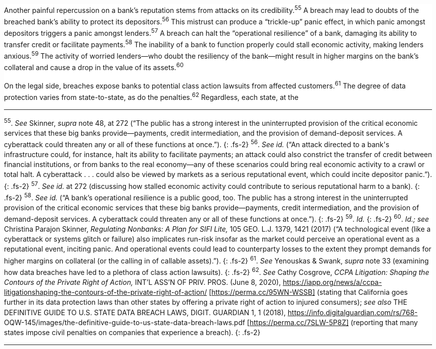 Another painful repercussion on a bank’s reputation stems from attacks on its credibility.<sup>55</sup> A breach may lead to doubts of the breached bank’s ability to protect its depositors.<sup>56</sup> This mistrust can produce a “trickle-up” panic effect, in which panic amongst depositors triggers a panic amongst lenders.<sup>57</sup> A breach can halt the “operational resilience” of a bank, damaging its ability to transfer credit or facilitate payments.<sup>58</sup> The inability of a bank to function properly could stall economic activity, making lenders anxious.<sup>59</sup> The activity of worried lenders—who doubt the resiliency of the bank—might result in higher margins on the bank’s collateral and cause a drop in the value of its assets.<sup>60</sup>

On the legal side, breaches expose banks to potential class action lawsuits from affected customers.<sup>61</sup> The degree of data protection varies from state-to-state, as do the penalties.<sup>62</sup> Regardless, each state, at the

***

<sup>55</sup>. *See* Skinner, *supra* note 48, at 272 (“The public has a strong interest in the uninterrupted provision of the critical economic services that these big banks provide—payments, credit intermediation, and the provision of demand-deposit services. A cyberattack could threaten any or all of these functions at once.”). 
{: .fs-2}
<sup>56</sup>. *See id.* (“An attack directed to a bank's infrastructure could, for instance, halt its ability to facilitate payments; an attack could also constrict the transfer of credit between financial institutions, or from banks to the real economy—any of these scenarios could bring real economic activity to a crawl or total halt. A cyberattack . . . could also be viewed by markets as a serious reputational event, which could incite depositor panic.”). 
{: .fs-2}
<sup>57</sup>. *See id.* at 272 (discussing how stalled economic activity could contribute to serious reputational harm to a bank). 
{: .fs-2}
<sup>58</sup>. *See id.* (“A bank’s operational resilience is a public good, too. The public has a strong interest in the uninterrupted provision of the critical economic services that these big banks provide—payments, credit intermediation, and the provision of demand-deposit services. A cyberattack could threaten any or all of these functions at once.”). 
{: .fs-2}
<sup>59</sup>. *Id.* 
{: .fs-2}
<sup>60</sup>. *Id.; see* Christina Parajon Skinner, *Regulating Nonbanks: A Plan for SIFI Lite,* 105 GEO. L.J. 1379, 1421 (2017) (“A technological event (like a cyberattack or systems glitch or failure) also implicates run-risk insofar as the market could perceive an operational event as a reputational event, inciting panic. And operational events could lead to counterparty losses to the extent they prompt demands for higher margins on collateral (or the calling in of callable assets).”). 
{: .fs-2}
<sup>61</sup>. *See* Yenouskas & Swank, *supra* note 33 (examining how data breaches have led to a plethora of class action lawsuits). 
{: .fs-2}
<sup>62</sup>. *See* Cathy Cosgrove, *CCPA Litigation: Shaping the Contours of the Private Right of Action,* INT’L ASS’N OF PRIV. PROS. (June 8, 2020), https://iapp.org/news/a/ccpa-litigationshaping-the-contours-of-the-private-right-of-action/ [https://perma.cc/95WN-WSSB] (stating that California goes further in its data protection laws than other states by offering a private right of action to injured consumers); *see also* THE DEFINITIVE GUIDE TO U.S. STATE DATA BREACH LAWS, DIGIT. GUARDIAN 1, 1 (2018), https://info.digitalguardian.com/rs/768- OQW-145/images/the-definitive-guide-to-us-state-data-breach-laws.pdf [https://perma.cc/7SLW-5P8Z] (reporting that many states impose civil penalties on companies that experience a breach).
{: .fs-2}
***
